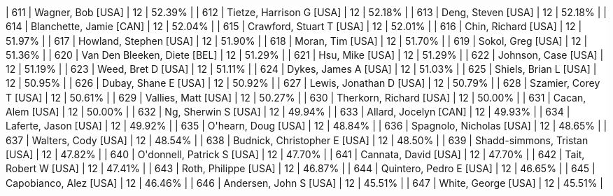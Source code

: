 |  611  | Wagner, Bob [USA] |  12 |  52.39% |
|  612  | Tietze, Harrison G [USA] |  12 |  52.18% |
|  613  | Deng, Steven [USA] |  12 |  52.18% |
|  614  | Blanchette, Jamie [CAN] |  12 |  52.04% |
|  615  | Crawford, Stuart T [USA] |  12 |  52.01% |
|  616  | Chin, Richard [USA] |  12 |  51.97% |
|  617  | Howland, Stephen [USA] |  12 |  51.90% |
|  618  | Moran, Tim [USA] |  12 |  51.70% |
|  619  | Sokol, Greg [USA] |  12 |  51.36% |
|  620  | Van Den Bleeken, Diete [BEL] |  12 |  51.29% |
|  621  | Hsu, Mike [USA] |  12 |  51.29% |
|  622  | Johnson, Case [USA] |  12 |  51.19% |
|  623  | Weed, Bret D [USA] |  12 |  51.11% |
|  624  | Dykes, James A [USA] |  12 |  51.03% |
|  625  | Shiels, Brian L [USA] |  12 |  50.95% |
|  626  | Dubay, Shane E [USA] |  12 |  50.92% |
|  627  | Lewis, Jonathan D [USA] |  12 |  50.79% |
|  628  | Szamier, Corey T [USA] |  12 |  50.61% |
|  629  | Vallies, Matt [USA] |  12 |  50.27% |
|  630  | Therkorn, Richard [USA] |  12 |  50.00% |
|  631  | Cacan, Alem [USA] |  12 |  50.00% |
|  632  | Ng, Sherwin S [USA] |  12 |  49.94% |
|  633  | Allard, Jocelyn [CAN] |  12 |  49.93% |
|  634  | Laferte, Jason [USA] |  12 |  49.92% |
|  635  | O'hearn, Doug [USA] |  12 |  48.84% |
|  636  | Spagnolo, Nicholas [USA] |  12 |  48.65% |
|  637  | Walters, Cody [USA] |  12 |  48.54% |
|  638  | Budnick, Christopher E [USA] |  12 |  48.50% |
|  639  | Shadd-simmons, Tristan [USA] |  12 |  47.82% |
|  640  | O'donnell, Patrick S [USA] |  12 |  47.70% |
|  641  | Cannata, David [USA] |  12 |  47.70% |
|  642  | Tait, Robert W [USA] |  12 |  47.41% |
|  643  | Roth, Philippe [USA] |  12 |  46.87% |
|  644  | Quintero, Pedro E [USA] |  12 |  46.65% |
|  645  | Capobianco, Alez [USA] |  12 |  46.46% |
|  646  | Andersen, John S [USA] |  12 |  45.51% |
|  647  | White, George [USA] |  12 |  45.51% |